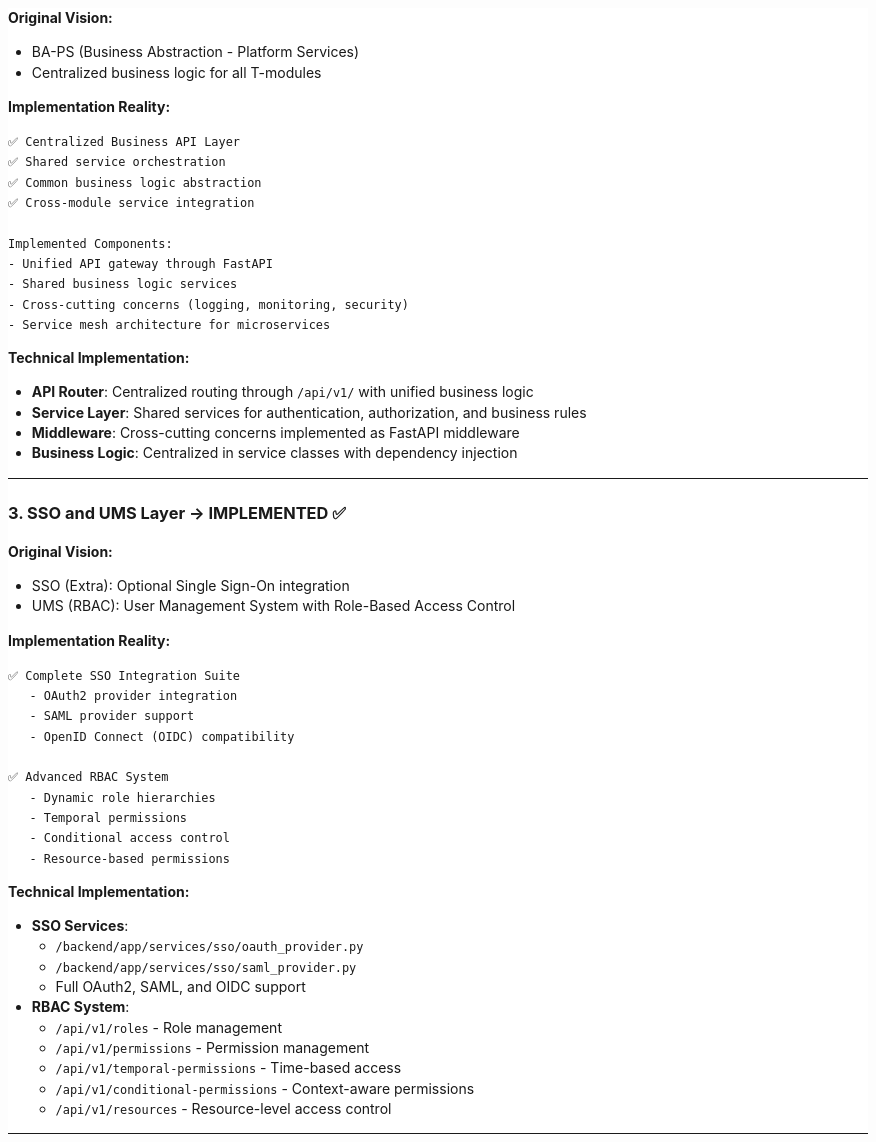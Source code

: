 **Original Vision:**
- BA-PS (Business Abstraction - Platform Services)
- Centralized business logic for all T-modules

**Implementation Reality:**
```
✅ Centralized Business API Layer
✅ Shared service orchestration
✅ Common business logic abstraction
✅ Cross-module service integration

Implemented Components:
- Unified API gateway through FastAPI
- Shared business logic services
- Cross-cutting concerns (logging, monitoring, security)
- Service mesh architecture for microservices
```

**Technical Implementation:**
- **API Router**: Centralized routing through `/api/v1/` with unified business logic
- **Service Layer**: Shared services for authentication, authorization, and business rules
- **Middleware**: Cross-cutting concerns implemented as FastAPI middleware
- **Business Logic**: Centralized in service classes with dependency injection

---

### **3. SSO and UMS Layer → IMPLEMENTED ✅**

**Original Vision:**
- SSO (Extra): Optional Single Sign-On integration
- UMS (RBAC): User Management System with Role-Based Access Control

**Implementation Reality:**
```
✅ Complete SSO Integration Suite
   - OAuth2 provider integration
   - SAML provider support
   - OpenID Connect (OIDC) compatibility
   
✅ Advanced RBAC System
   - Dynamic role hierarchies
   - Temporal permissions
   - Conditional access control
   - Resource-based permissions
```

**Technical Implementation:**
- **SSO Services**: 
  - `/backend/app/services/sso/oauth_provider.py`
  - `/backend/app/services/sso/saml_provider.py`
  - Full OAuth2, SAML, and OIDC support
- **RBAC System**:
  - `/api/v1/roles` - Role management
  - `/api/v1/permissions` - Permission management
  - `/api/v1/temporal-permissions` - Time-based access
  - `/api/v1/conditional-permissions` - Context-aware permissions
  - `/api/v1/resources` - Resource-level access control

---